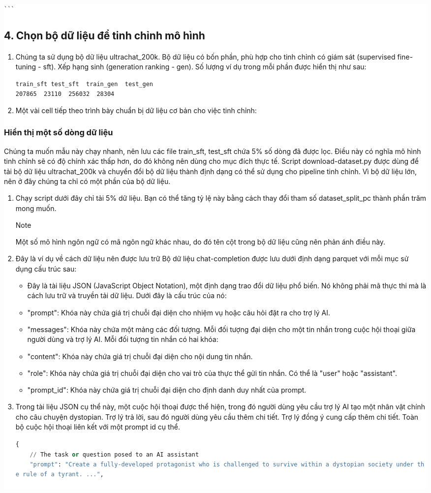     ```

## 4. Chọn bộ dữ liệu để tinh chỉnh mô hình

1. Chúng ta sử dụng bộ dữ liệu ultrachat_200k. Bộ dữ liệu có bốn phần, phù hợp cho tinh chỉnh có giám sát (supervised fine-tuning - sft). Xếp hạng sinh (generation ranking - gen). Số lượng ví dụ trong mỗi phần được hiển thị như sau:

    ```bash
    train_sft test_sft  train_gen  test_gen
    207865  23110  256032  28304
    ```

1. Một vài cell tiếp theo trình bày chuẩn bị dữ liệu cơ bản cho việc tinh chỉnh:

### Hiển thị một số dòng dữ liệu

Chúng ta muốn mẫu này chạy nhanh, nên lưu các file train_sft, test_sft chứa 5% số dòng đã được lọc. Điều này có nghĩa mô hình tinh chỉnh sẽ có độ chính xác thấp hơn, do đó không nên dùng cho mục đích thực tế.
Script download-dataset.py được dùng để tải bộ dữ liệu ultrachat_200k và chuyển đổi bộ dữ liệu thành định dạng có thể sử dụng cho pipeline tinh chỉnh. Vì bộ dữ liệu lớn, nên ở đây chúng ta chỉ có một phần của bộ dữ liệu.

1. Chạy script dưới đây chỉ tải 5% dữ liệu. Bạn có thể tăng tỷ lệ này bằng cách thay đổi tham số dataset_split_pc thành phần trăm mong muốn.

    > [!NOTE]
    > Một số mô hình ngôn ngữ có mã ngôn ngữ khác nhau, do đó tên cột trong bộ dữ liệu cũng nên phản ánh điều này.

1. Đây là ví dụ về cách dữ liệu nên được lưu trữ
Bộ dữ liệu chat-completion được lưu dưới định dạng parquet với mỗi mục sử dụng cấu trúc sau:

    - Đây là tài liệu JSON (JavaScript Object Notation), một định dạng trao đổi dữ liệu phổ biến. Nó không phải mã thực thi mà là cách lưu trữ và truyền tải dữ liệu. Dưới đây là cấu trúc của nó:

    - "prompt": Khóa này chứa giá trị chuỗi đại diện cho nhiệm vụ hoặc câu hỏi đặt ra cho trợ lý AI.

    - "messages": Khóa này chứa một mảng các đối tượng. Mỗi đối tượng đại diện cho một tin nhắn trong cuộc hội thoại giữa người dùng và trợ lý AI. Mỗi đối tượng tin nhắn có hai khóa:

    - "content": Khóa này chứa giá trị chuỗi đại diện cho nội dung tin nhắn.
    - "role": Khóa này chứa giá trị chuỗi đại diện cho vai trò của thực thể gửi tin nhắn. Có thể là "user" hoặc "assistant".
    - "prompt_id": Khóa này chứa giá trị chuỗi đại diện cho định danh duy nhất của prompt.

1. Trong tài liệu JSON cụ thể này, một cuộc hội thoại được thể hiện, trong đó người dùng yêu cầu trợ lý AI tạo một nhân vật chính cho câu chuyện dystopian. Trợ lý trả lời, sau đó người dùng yêu cầu thêm chi tiết. Trợ lý đồng ý cung cấp thêm chi tiết. Toàn bộ cuộc hội thoại liên kết với một prompt id cụ thể.

    ```python
    {
        // The task or question posed to an AI assistant
        "prompt": "Create a fully-developed protagonist who is challenged to survive within a dystopian society under the rule of a tyrant. ...",
        